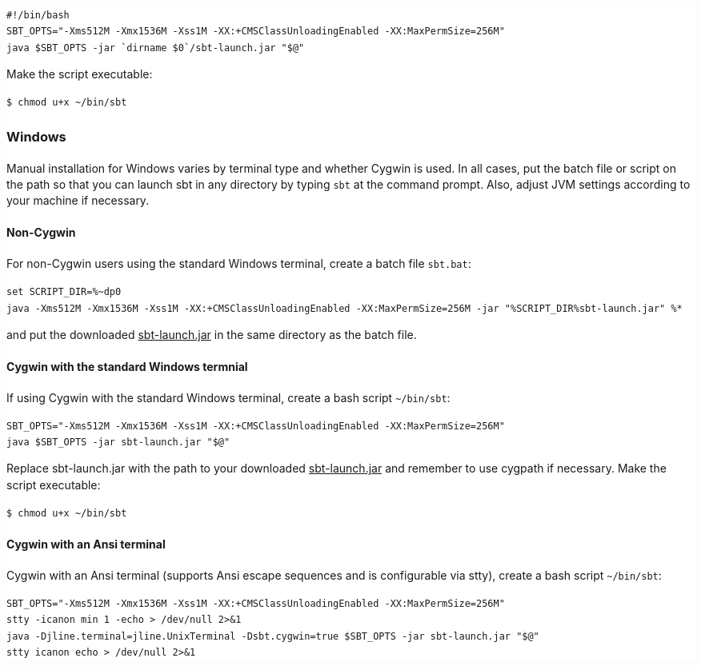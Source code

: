 ```
#!/bin/bash
SBT_OPTS="-Xms512M -Xmx1536M -Xss1M -XX:+CMSClassUnloadingEnabled -XX:MaxPermSize=256M"
java $SBT_OPTS -jar `dirname $0`/sbt-launch.jar "$@"
```

Make the script executable:

```
$ chmod u+x ~/bin/sbt
```

### Windows

Manual installation for Windows varies by terminal type and whether
Cygwin is used. In all cases, put the batch file or script on the path
so that you can launch sbt in any directory by typing `sbt` at the command
prompt. Also, adjust JVM settings according to your machine if
necessary.

#### Non-Cygwin

For non-Cygwin users using the standard Windows terminal, create a batch file `sbt.bat`:

```
set SCRIPT_DIR=%~dp0
java -Xms512M -Xmx1536M -Xss1M -XX:+CMSClassUnloadingEnabled -XX:MaxPermSize=256M -jar "%SCRIPT_DIR%sbt-launch.jar" %*
```

and put the downloaded [sbt-launch.jar][sbt-launch.jar] in the same directory as the
batch file.

#### Cygwin with the standard Windows termnial

If using Cygwin with the standard Windows terminal, create a bash
script `~/bin/sbt`:

```
SBT_OPTS="-Xms512M -Xmx1536M -Xss1M -XX:+CMSClassUnloadingEnabled -XX:MaxPermSize=256M"
java $SBT_OPTS -jar sbt-launch.jar "$@"
```

Replace sbt-launch.jar with the path to your downloaded [sbt-launch.jar][sbt-launch.jar]
and remember to use cygpath if necessary. Make the script executable:

```
$ chmod u+x ~/bin/sbt
```

#### Cygwin with an Ansi terminal

Cygwin with an Ansi terminal (supports Ansi escape sequences and is configurable via stty), create a bash script
`~/bin/sbt`:

```
SBT_OPTS="-Xms512M -Xmx1536M -Xss1M -XX:+CMSClassUnloadingEnabled -XX:MaxPermSize=256M"
stty -icanon min 1 -echo > /dev/null 2>&1
java -Djline.terminal=jline.UnixTerminal -Dsbt.cygwin=true $SBT_OPTS -jar sbt-launch.jar "$@"
stty icanon echo > /dev/null 2>&1
```


  [Getting-Started]: Getting-Started.html
  [Setup]: Setup.html
  [Basic-Def]: Basic-Def.html
  [Library-Dependencies]: Library-Dependencies.html
  [Multi-Project]: Multi-Project.html
  [Name-Index]: Name-Index.html
  [Triggered-Execution]: Triggered-Execution.html
  [Java-Sources]: Java-Sources.html
  [Testing]: Testing.html
  [Parallel-Execution]: Parallel-Execution.html
  [Basic-Def]: Basic-Def.html
  [Scopes]: Scopes.html
  [More-About-Settings]: More-About-Settings.html
  [Basic-Def]: Basic-Def.html
  [Hello]: Hello.html
  [Running]: Running.html
  [MSI]: https://dl.bintray.com/sbt/native-packages/sbt/0.13.12/sbt-0.13.12.msi
  [Setup-Notes]: ../docs/Setup-Notes.html
  [Mac]: Installing-sbt-on-Mac.html
  [Windows]: Installing-sbt-on-Windows.html
  [Linux]: Installing-sbt-on-Linux.html
  [Manual-Installation]: Manual-Installation.html
  [Activator-Installation]: Activator-Installation.html
  [ZIP]: https://dl.bintray.com/sbt/native-packages/sbt/0.13.12/sbt-0.13.12.zip
  [TGZ]: https://dl.bintray.com/sbt/native-packages/sbt/0.13.12/sbt-0.13.12.tgz
  [Manual-Installation]: Manual-Installation.html
  [Activator-Installation]: Activator-Installation.html
  [MSI]: https://dl.bintray.com/sbt/native-packages/sbt/0.13.12/sbt-0.13.12.msi
  [ZIP]: https://dl.bintray.com/sbt/native-packages/sbt/0.13.12/sbt-0.13.12.zip
  [TGZ]: https://dl.bintray.com/sbt/native-packages/sbt/0.13.12/sbt-0.13.12.tgz
  [Activator-Installation]: Activator-Installation.html
  [ZIP]: https://dl.bintray.com/sbt/native-packages/sbt/0.13.12/sbt-0.13.12.zip
  [TGZ]: https://dl.bintray.com/sbt/native-packages/sbt/0.13.12/sbt-0.13.12.tgz
  [RPM]: https://dl.bintray.com/sbt/rpm/sbt-0.13.12.rpm
  [DEB]: https://dl.bintray.com/sbt/debian/sbt-0.13.12.deb
  [Manual-Installation]: Manual-Installation.html
  [Activator-Installation]: Activator-Installation.html
  [website127]: https://github.com/sbt/website/issues/127
  [sbt-launch.jar]: https://repo.typesafe.com/typesafe/ivy-releases/org.scala-sbt/sbt-launch/0.13.12/sbt-launch.jar
  [Manual-Installation]: Manual-Installation.html
  [Basic-Def]: Basic-Def.html
  [Setup]: Setup.html
  [Hello]: Hello.html
  [Setup]: Setup.html
  [Organizing-Build]: Organizing-Build.html
  [Hello]: Hello.html
  [Setup]: Setup.html
  [Triggered-Execution]: ../docs/Triggered-Execution.html
  [Command-Line-Reference]: ../docs/Command-Line-Reference.html
  [More-About-Settings]: More-About-Settings.html
  [Bare-Def]: Bare-Def.html
  [Full-Def]: Full-Def.html
  [Running]: Running.html
  [Library-Dependencies]: Library-Dependencies.html
  [Input-Tasks]: ../docs/Input-Tasks.html
  [Basic-Def]: Basic-Def.html
  [More-About-Settings]: More-About-Settings.html
  [Library-Dependencies]: Library-Dependencies.html
  [Multi-Project]: Multi-Project.html
  [Inspecting-Settings]: ../docs/Inspecting-Settings.html
  [Basic-Def]: Basic-Def.html
  [Scopes]: Scopes.html
  [Basic-Def]: Basic-Def.html
  [Scopes]: Scopes.html
  [More-About-Settings]: More-About-Settings.html
  [external-maven-ivy]: ../docs/Library-Management.html#external-maven-ivy
  [Cross-Build]: ../docs/Cross-Build.html
  [Resolvers]: ../docs/Resolvers.html
  [Library-Management]: ../docs/Library-Management.html
  [Basic-Def]: Basic-Def.html
  [Scopes]: Scopes.html
  [Directories]: Directories.html
  [Organizing-Build]: Organizing-Build.html
  [Basic-Def]: Basic-Def.html
  [Library-Dependencies]: Library-Dependencies.html
  [Multi-Project]: Multi-Project.html
  [global-vs-local-plugins]: ../docs/Best-Practices.html#global-vs-local-plugins
  [Community-Plugins]: ../docs/Community-Plugins.html
  [Plugins]: ../docs/Plugins.html
  [Plugins-Best-Practices]: ../docs/Plugins-Best-Practices.html
  [Basic-Def]: Basic-Def.html
  [More-About-Settings]: More-About-Settings.html
  [Using-Plugins]: Using-Plugins.html
  [Organizing-Build]: Organizing-Build.html
  [Input-Tasks]: ../docs/Input-Tasks.html
  [Plugins]: ../docs/Plugins.html
  [Tasks]: ../docs/Tasks.html
  [Basic-Def]: Basic-Def.html
  [More-About-Settings]: More-About-Settings.html
  [Using-Plugins]: Using-Plugins.html
  [Library-Dependencies]: Library-Dependencies.html
  [Multi-Project]: Multi-Project.html
  [Plugins]: ../docs/Plugins.html
  [Basic-Def]: Basic-Def.html
  [Scopes]: Scopes.html
  [Using-Plugins]: Using-Plugins.html
  [getting-help]: ../docs/faq.html#getting-help
  [More-About-Settings]: More-About-Settings.html
  [Full-Def]: Full-Def.html
  [Basic-Def]: Basic-Def.html
  [Basic-Def]: Basic-Def.html
  [More-About-Settings]: More-About-Settings.html
  [Using-Plugins]: Using-Plugins.html
  [Bintray-For-Plugins]: Bintray-For-Plugins.html